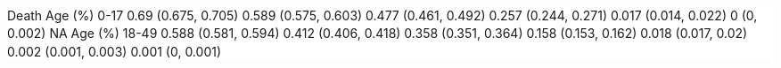<th style="text-align:center;">
Death
</th>
</tr>
</thead>
<tbody>
<tr>
<td style="text-align:center;">
Age (%)
</td>
<td style="text-align:center;">
0-17
</td>
<td style="text-align:center;">
0.69 (0.675, 0.705)
</td>
<td style="text-align:center;">
0.589 (0.575, 0.603)
</td>
<td style="text-align:center;">
0.477 (0.461, 0.492)
</td>
<td style="text-align:center;">
0.257 (0.244, 0.271)
</td>
<td style="text-align:center;">
0.017 (0.014, 0.022)
</td>
<td style="text-align:center;">
0 (0, 0.002)
</td>
<td style="text-align:center;">
NA
</td>
</tr>
<tr>
<td style="text-align:center;">
Age (%)
</td>
<td style="text-align:center;">
18-49
</td>
<td style="text-align:center;">
0.588 (0.581, 0.594)
</td>
<td style="text-align:center;">
0.412 (0.406, 0.418)
</td>
<td style="text-align:center;">
0.358 (0.351, 0.364)
</td>
<td style="text-align:center;">
0.158 (0.153, 0.162)
</td>
<td style="text-align:center;">
0.018 (0.017, 0.02)
</td>
<td style="text-align:center;">
0.002 (0.001, 0.003)
</td>
<td style="text-align:center;">
0.001 (0, 0.001)
</td>
</tr>